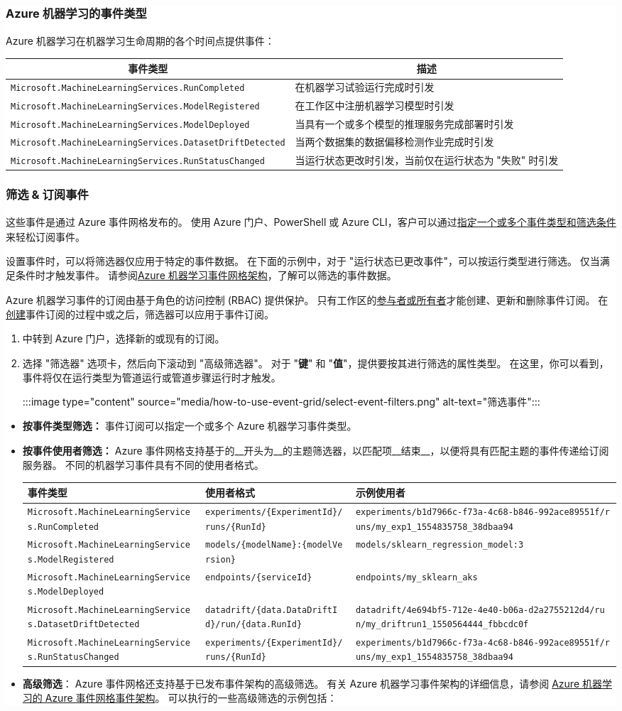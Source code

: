 ### <a name="event-types-for-azure-machine-learning"></a>Azure 机器学习的事件类型

Azure 机器学习在机器学习生命周期的各个时间点提供事件： 

| 事件类型 | 描述 |
| ---------- | ----------- |
| `Microsoft.MachineLearningServices.RunCompleted` | 在机器学习试验运行完成时引发 |
| `Microsoft.MachineLearningServices.ModelRegistered` | 在工作区中注册机器学习模型时引发 |
| `Microsoft.MachineLearningServices.ModelDeployed` | 当具有一个或多个模型的推理服务完成部署时引发 |
| `Microsoft.MachineLearningServices.DatasetDriftDetected` | 当两个数据集的数据偏移检测作业完成时引发 |
| `Microsoft.MachineLearningServices.RunStatusChanged` | 当运行状态更改时引发，当前仅在运行状态为 "失败" 时引发 |

### <a name="filter--subscribe-to-events"></a>筛选 & 订阅事件

这些事件是通过 Azure 事件网格发布的。 使用 Azure 门户、PowerShell 或 Azure CLI，客户可以通过[指定一个或多个事件类型和筛选条件](/azure/event-grid/event-filtering)来轻松订阅事件。 

设置事件时，可以将筛选器仅应用于特定的事件数据。 在下面的示例中，对于 "运行状态已更改事件"，可以按运行类型进行筛选。 仅当满足条件时才触发事件。 请参阅[Azure 机器学习事件网格架构](/azure/event-grid/event-schema-machine-learning)，了解可以筛选的事件数据。 

Azure 机器学习事件的订阅由基于角色的访问控制 (RBAC) 提供保护。 只有工作区的[参与者或所有者](how-to-assign-roles.md#default-roles)才能创建、更新和删除事件订阅。  在[创建](/cli/azure/eventgrid/event-subscription?view=azure-cli-latest)事件订阅的过程中或之后，筛选器可以应用于事件订阅。 


1. 中转到 Azure 门户，选择新的或现有的订阅。 

1. 选择 "筛选器" 选项卡，然后向下滚动到 "高级筛选器"。 对于 "**键**" 和 "**值**"，提供要按其进行筛选的属性类型。 在这里，你可以看到，事件将仅在运行类型为管道运行或管道步骤运行时才触发。  

    :::image type="content" source="media/how-to-use-event-grid/select-event-filters.png" alt-text="筛选事件":::


+ **按事件类型筛选：** 事件订阅可以指定一个或多个 Azure 机器学习事件类型。

+ **按事件使用者筛选：** Azure 事件网格支持基于的__开头为__的主题筛选器，以匹配项__结束__，以便将具有匹配主题的事件传递给订阅服务器。 不同的机器学习事件具有不同的使用者格式。

  | 事件类型 | 使用者格式 | 示例使用者 |
  | ---------- | ----------- | ----------- |
  | `Microsoft.MachineLearningServices.RunCompleted` | `experiments/{ExperimentId}/runs/{RunId}` | `experiments/b1d7966c-f73a-4c68-b846-992ace89551f/runs/my_exp1_1554835758_38dbaa94` |
  | `Microsoft.MachineLearningServices.ModelRegistered` | `models/{modelName}:{modelVersion}` | `models/sklearn_regression_model:3` |
  | `Microsoft.MachineLearningServices.ModelDeployed` | `endpoints/{serviceId}` | `endpoints/my_sklearn_aks` |
  | `Microsoft.MachineLearningServices.DatasetDriftDetected` | `datadrift/{data.DataDriftId}/run/{data.RunId}` | `datadrift/4e694bf5-712e-4e40-b06a-d2a2755212d4/run/my_driftrun1_1550564444_fbbcdc0f` |
  | `Microsoft.MachineLearningServices.RunStatusChanged` | `experiments/{ExperimentId}/runs/{RunId}` | `experiments/b1d7966c-f73a-4c68-b846-992ace89551f/runs/my_exp1_1554835758_38dbaa94` | 

+ **高级筛选**： Azure 事件网格还支持基于已发布事件架构的高级筛选。 有关 Azure 机器学习事件架构的详细信息，请参阅 [Azure 机器学习的 Azure 事件网格事件架构](../event-grid/event-schema-machine-learning.md)。  可以执行的一些高级筛选的示例包括：
